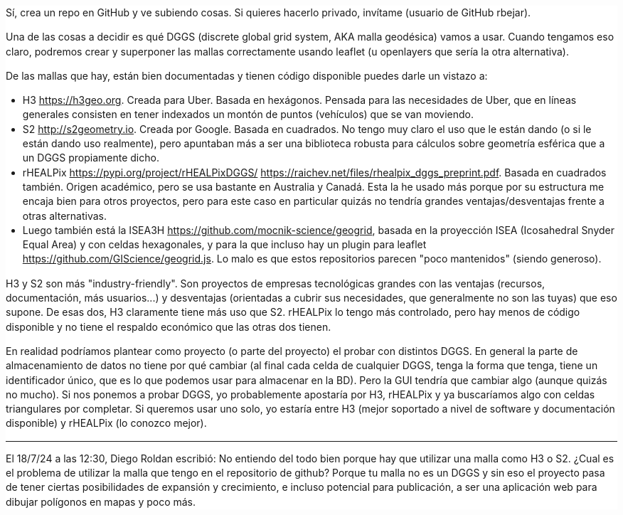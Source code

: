 Sí, crea un repo en GitHub y ve subiendo cosas. Si quieres hacerlo
privado, invítame (usuario de GitHub rbejar).

Una de las cosas a decidir es qué DGGS (discrete global grid system, AKA
malla geodésica) vamos a usar. Cuando tengamos eso claro, podremos crear
y superponer las mallas correctamente usando leaflet (u openlayers que
sería la otra alternativa).

De las mallas que hay, están bien documentadas y tienen código
disponible puedes darle un vistazo a:

-   H3 <https://h3geo.org>. Creada para Uber. Basada en hexágonos.
    Pensada para las necesidades de Uber, que en líneas generales consisten
    en tener indexados un montón de puntos (vehículos) que se van moviendo.
-   S2 <http://s2geometry.io>. Creada por Google. Basada en cuadrados. No
    tengo muy claro el uso que le están dando (o si le están dando uso
    realmente), pero apuntaban más a ser una biblioteca robusta para
    cálculos sobre geometría esférica que a un DGGS propiamente dicho.
-   rHEALPix <https://pypi.org/project/rHEALPixDGGS/>
    <https://raichev.net/files/rhealpix_dggs_preprint.pdf>. Basada en
    cuadrados también. Origen académico, pero se usa bastante en Australia y
    Canadá. Esta la he usado más porque por su estructura me encaja bien
    para otros proyectos, pero para este caso en particular quizás no
    tendría grandes ventajas/desventajas frente a otras alternativas.
-   Luego también está la ISEA3H
    <https://github.com/mocnik-science/geogrid>, basada en la proyección
    ISEA (Icosahedral Snyder Equal Area) y con celdas hexagonales, y para la
    que incluso hay un plugin para leaflet
    <https://github.com/GIScience/geogrid.js>. Lo malo es que estos
    repositorios parecen "poco mantenidos" (siendo generoso).

H3 y S2 son más "industry-friendly". Son proyectos de empresas
tecnológicas grandes con las ventajas (recursos, documentación, más
usuarios...) y desventajas (orientadas a cubrir sus necesidades, que
generalmente no son las tuyas) que eso supone. De esas dos, H3
claramente tiene más uso que S2. rHEALPix lo tengo más controlado, pero
hay menos de código disponible y no tiene el respaldo económico que las
otras dos tienen.

En realidad podríamos plantear como proyecto (o parte del proyecto) el
probar con distintos DGGS. En general la parte de almacenamiento de
datos no tiene por qué cambiar (al final cada celda de cualquier DGGS,
tenga la forma que tenga, tiene un identificador único, que es lo que
podemos usar para almacenar en la BD). Pero la GUI tendría que cambiar
algo (aunque quizás no mucho). Si nos ponemos a probar DGGS, yo
probablemente apostaría por H3, rHEALPix y ya buscaríamos algo con
celdas triangulares por completar. Si queremos usar uno solo, yo estaría
entre H3 (mejor soportado a nivel de software y documentación
disponible) y rHEALPix (lo conozco mejor).

---

El 18/7/24 a las 12:30, Diego Roldan escribió:
No entiendo del todo bien porque hay que utilizar una malla como H3 o S2. ¿Cual es el problema de utilizar la malla que tengo en el repositorio de github?
Porque tu malla no es un DGGS y sin eso el proyecto pasa de tener ciertas posibilidades de expansión y crecimiento, e incluso potencial para publicación, a ser una aplicación web para dibujar polígonos en mapas y poco más.
